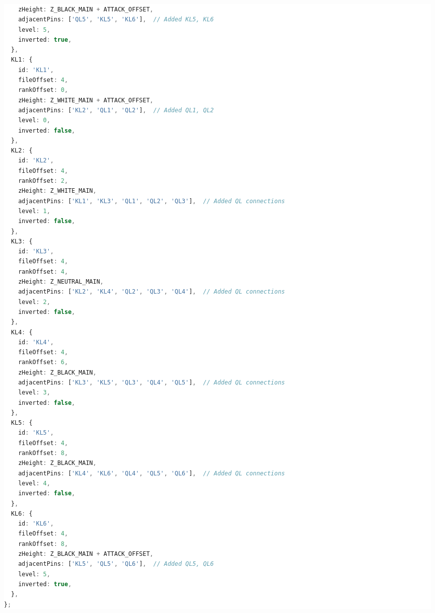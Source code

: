 ```typescript
    zHeight: Z_BLACK_MAIN + ATTACK_OFFSET,
    adjacentPins: ['QL5', 'KL5', 'KL6'],  // Added KL5, KL6
    level: 5,
    inverted: true,
  },
  KL1: {
    id: 'KL1',
    fileOffset: 4,
    rankOffset: 0,
    zHeight: Z_WHITE_MAIN + ATTACK_OFFSET,
    adjacentPins: ['KL2', 'QL1', 'QL2'],  // Added QL1, QL2
    level: 0,
    inverted: false,
  },
  KL2: {
    id: 'KL2',
    fileOffset: 4,
    rankOffset: 2,
    zHeight: Z_WHITE_MAIN,
    adjacentPins: ['KL1', 'KL3', 'QL1', 'QL2', 'QL3'],  // Added QL connections
    level: 1,
    inverted: false,
  },
  KL3: {
    id: 'KL3',
    fileOffset: 4,
    rankOffset: 4,
    zHeight: Z_NEUTRAL_MAIN,
    adjacentPins: ['KL2', 'KL4', 'QL2', 'QL3', 'QL4'],  // Added QL connections
    level: 2,
    inverted: false,
  },
  KL4: {
    id: 'KL4',
    fileOffset: 4,
    rankOffset: 6,
    zHeight: Z_BLACK_MAIN,
    adjacentPins: ['KL3', 'KL5', 'QL3', 'QL4', 'QL5'],  // Added QL connections
    level: 3,
    inverted: false,
  },
  KL5: {
    id: 'KL5',
    fileOffset: 4,
    rankOffset: 8,
    zHeight: Z_BLACK_MAIN,
    adjacentPins: ['KL4', 'KL6', 'QL4', 'QL5', 'QL6'],  // Added QL connections
    level: 4,
    inverted: false,
  },
  KL6: {
    id: 'KL6',
    fileOffset: 4,
    rankOffset: 8,
    zHeight: Z_BLACK_MAIN + ATTACK_OFFSET,
    adjacentPins: ['KL5', 'QL5', 'QL6'],  // Added QL5, QL6
    level: 5,
    inverted: true,
  },
};
```
